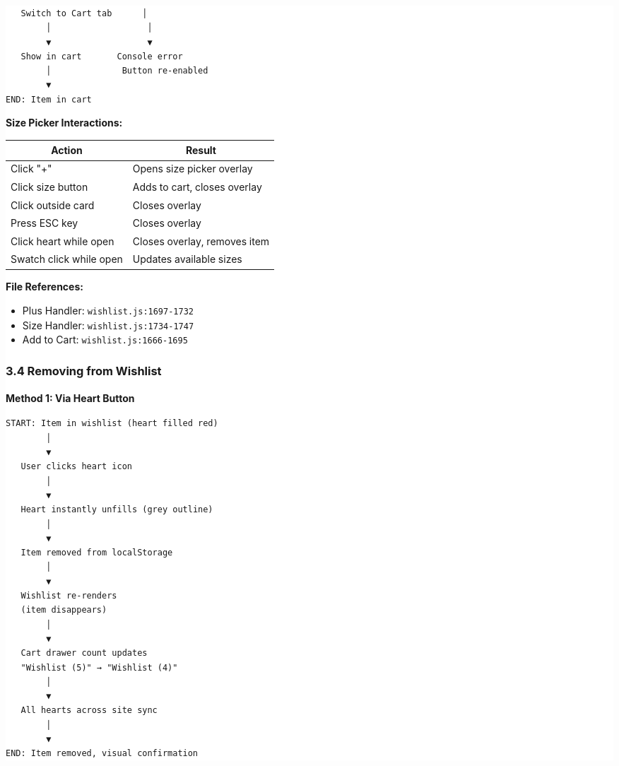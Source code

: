 ```
   Switch to Cart tab      │
        │                   │
        ▼                   ▼
   Show in cart       Console error
        │              Button re-enabled
        ▼
END: Item in cart
```

**Size Picker Interactions:**

| Action | Result |
|--------|--------|
| Click "+" | Opens size picker overlay |
| Click size button | Adds to cart, closes overlay |
| Click outside card | Closes overlay |
| Press ESC key | Closes overlay |
| Click heart while open | Closes overlay, removes item |
| Swatch click while open | Updates available sizes |

**File References:**
- Plus Handler: `wishlist.js:1697-1732`
- Size Handler: `wishlist.js:1734-1747`
- Add to Cart: `wishlist.js:1666-1695`

### 3.4 Removing from Wishlist

**Method 1: Via Heart Button**

```
START: Item in wishlist (heart filled red)
        │
        ▼
   User clicks heart icon
        │
        ▼
   Heart instantly unfills (grey outline)
        │
        ▼
   Item removed from localStorage
        │
        ▼
   Wishlist re-renders
   (item disappears)
        │
        ▼
   Cart drawer count updates
   "Wishlist (5)" → "Wishlist (4)"
        │
        ▼
   All hearts across site sync
        │
        ▼
END: Item removed, visual confirmation
```
